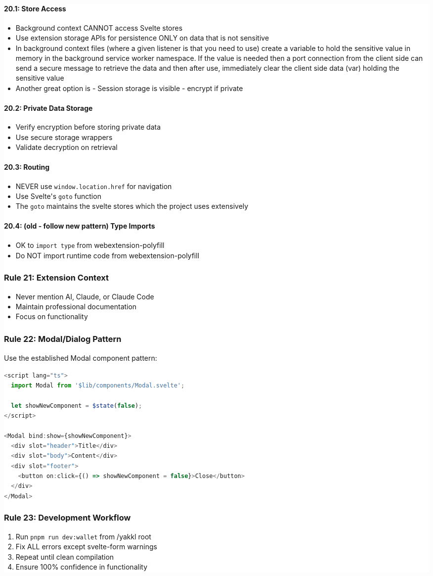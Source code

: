 #### 20.1: Store Access
- Background context CANNOT access Svelte stores
- Use extension storage APIs for persistence ONLY on data that is not sensitive
- In background context files (where a given listener is that you need to use) create a variable to hold the sensitive value in memory in the background service worker namespace. If the value is needed then a port connection from the client side can send a secure message to retrieve the data and then after use, immediately clear the client side data (var) holding the sensitive value
- Another great option is - Session storage is visible - encrypt if private

#### 20.2: Private Data Storage
- Verify encryption before storing private data
- Use secure storage wrappers
- Validate decryption on retrieval

#### 20.3: Routing
- NEVER use `window.location.href` for navigation
- Use Svelte's `goto` function
- The `goto` maintains the svelte stores which the project uses extensively

#### 20.4: (old - follow new pattern) Type Imports
- OK to `import type` from webextension-polyfill
- Do NOT import runtime code from webextension-polyfill

### Rule 21: Extension Context
- Never mention AI, Claude, or Claude Code
- Maintain professional documentation
- Focus on functionality

### Rule 22: Modal/Dialog Pattern
Use the established Modal component pattern:

```typescript
<script lang="ts">
  import Modal from '$lib/components/Modal.svelte';

  let showNewComponent = $state(false);
</script>

<Modal bind:show={showNewComponent}>
  <div slot="header">Title</div>
  <div slot="body">Content</div>
  <div slot="footer">
    <button on:click={() => showNewComponent = false}>Close</button>
  </div>
</Modal>
```

### Rule 23: Development Workflow
1. Run `pnpm run dev:wallet` from /yakkl root
2. Fix ALL errors except svelte-form warnings
3. Repeat until clean compilation
4. Ensure 100% confidence in functionality
